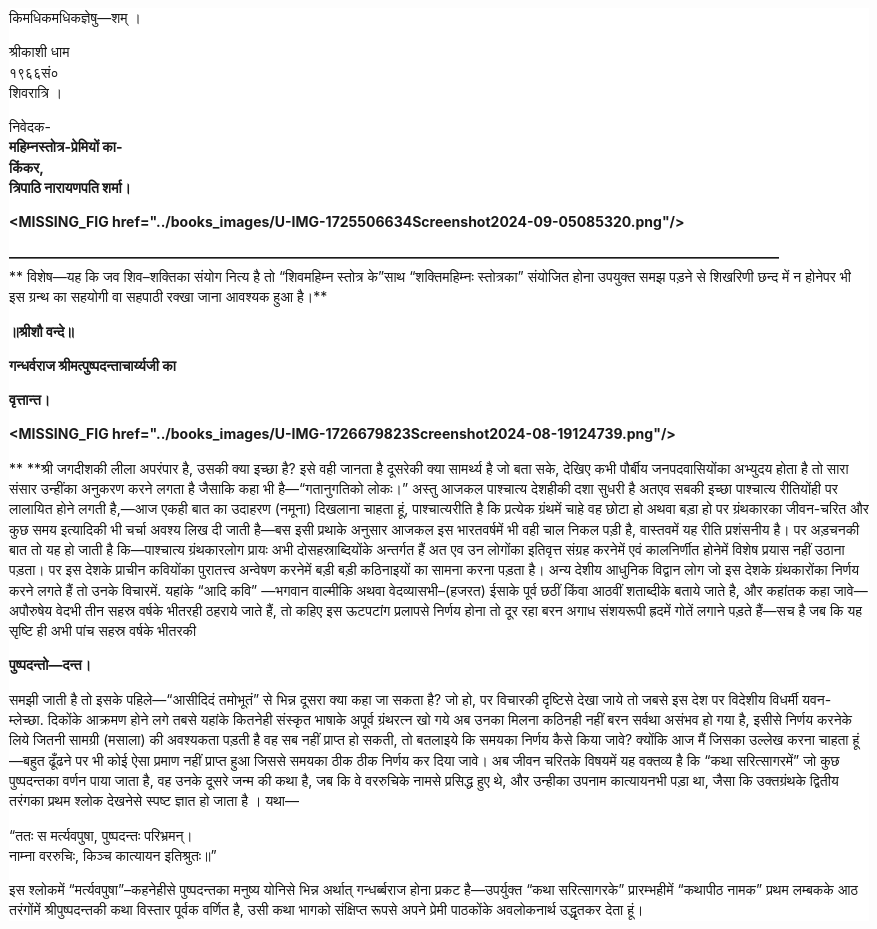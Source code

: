 किमधिकमधिकज्ञेषु—शम् ।

श्रीकाशी धाम  
१९६६सं०  
शिवरात्रि ।

निवेदक-  
**महिम्नस्तोत्र-प्रेमियों का-  
किंकर,  
त्रिपाठि नारायणपति शर्मा।**

**<MISSING_FIG href="../books_images/U-IMG-1725506634Screenshot2024-09-05085320.png"/>**

**———————————————————————————————————————————————————————**  
** विशेष—यह कि जव शिव–शक्तिका संयोग नित्य है तो “शिवमहिम्न स्तोत्र के”साथ “शक्तिमहिम्नः स्तोत्रका” संयोजित होना उपयुक्त समझ पड़ने से शिखरिणी छन्द में न होनेपर भी इस ग्रन्थ का सहयोगी वा सहपाठी रक्खा जाना आवश्यक हुआ है।**

**॥श्रीशौ वन्दे॥**

**गन्धर्वराज श्रीमत्पुष्पदन्ताचार्य्यजी का**

**वृत्तान्त।**

**<MISSING_FIG href="../books_images/U-IMG-1726679823Screenshot2024-08-19124739.png"/>**

** **श्री जगदीशकी लीला अपरंपार है, उसकी क्या इच्छा है? इसे वही जानता है दूसरेकी क्या सामर्थ्य है जो बता सके, देखिए कभी पौर्बीय जनपदवासियोंका अभ्युदय होता है तो सारा संसार उन्हींका अनुकरण करने लगता है जैसाकि कहा भी है—“गतानुगतिको लोकः।” अस्तु आजकल पाश्चात्य देशहीकी दशा सुधरी है अतएव सबकी इच्छा पाश्चात्य रीतियोंही पर लालायित होने लगती है,—आज एकही बात का उदाहरण (नमूना) दिखलाना चाहता हूं, पाश्चात्यरीति है कि प्रत्येक ग्रंथमें चाहे वह छोटा हो अथवा बड़ा हो पर ग्रंथकारका जीवन-चरित और कुछ समय इत्यादिकी भी चर्चा अवश्य लिख दी जाती है—बस इसी प्रथाके अनुसार आजकल इस भारतवर्षमें भी वही चाल निकल पड़ी है, वास्तवमें यह रीति प्रशंसनीय है। पर अड़चनकी बात तो यह हो जाती है कि—पाश्चात्य ग्रंथकारलोग प्रायः अभी दोसहस्राब्दियोंके अन्तर्गत हैं अत एव उन लोगोंका इतिवृत्त संग्रह करनेमें एवं कालनिर्णीत होनेमें विशेष प्रयास नहीं उठाना पड़ता। पर इस देशके प्राचीन कवियोंका पुरातत्त्व अन्वेषण करनेमें बड़ी बड़ी कठिनाइयों का सामना करना पड़ता है। अन्य देशीय आधुनिक विद्वान लोग जो इस देशके ग्रंथकारोंका निर्णय करने लगते हैं तो उनके विचारमें. यहांके “आदि कवि” —भगवान वाल्मीकि अथवा वेदव्यासभी–(हजरत) ईसाके पूर्व छठीं किंवा आठवीं शताब्दीके बताये जाते है, और कहांतक कहा जावे—अपौरुषेय वेदभी तीन सहस्र वर्षके भीतरही ठहराये जाते हैं, तो कहिए इस ऊटपटांग प्रलापसे निर्णय होना तो दूर रहा बरन अगाध संशयरूपी ह्रदमें गोतें लगाने पड़ते हैं—सच है जब कि यह सृष्टि ही अभी पांच सहस्र वर्षके भीतरकी

**पुष्पदन्तो—दन्त।**

समझी जाती है तो इसके पहिले—“आसीदिदं तमोभूतं” से भिन्न दूसरा क्या कहा जा सकता है? जो हो, पर विचारकी दृष्टिसे देखा जाये तो जबसे इस देश पर विदेशीय विधर्मी यवन- म्लेच्छा. दिकोंके आक्रमण होने लगे तबसे यहांके कितनेही संस्कृत भाषाके अपूर्व ग्रंथरत्न खो गये अब उनका मिलना कठिनही नहीं बरन सर्वथा असंभव हो गया है, इसीसे निर्णय करनेके लिये जितनी सामग्री (मसाला) की अवश्यकता पड़ती है वह सब नहीं प्राप्त हो सकती, तो बतलाइये कि समयका निर्णय कैसे किया जावे? क्योंकि आज मैं जिसका उल्लेख करना चाहता हूं—बहुत ढूँढने पर भी कोई ऐसा प्रमाण नहीं प्राप्त हुआ जिससे समयका ठीक ठीक निर्णय कर दिया जावे। अब जीवन चरितके विषयमें यह वक्तव्य है कि “कथा सरित्सागरमें” जो कुछ पुष्पदन्तका वर्णन पाया जाता है, वह उनके दूसरे जन्म की कथा है, जब कि वे वररुचिके नामसे प्रसिद्ध हुए थे, और उन्हीका उपनाम कात्यायनभी पड़ा था, जैसा कि उक्तग्रंथके द्वितीय तरंगका प्रथम श्लोक देखनेसे स्पष्ट ज्ञात हो जाता है । यथा—

“ततः स मर्त्यवपुषा, पुष्पदन्तः परिभ्रमन्।  
 नाम्ना वररुचिः, किञ्च कात्यायन इतिश्रुतः॥”

इस श्लोकमें “मर्त्यवपुषा”–कहनेहीसे पुष्पदन्तका मनुष्य योनिसे भिन्न अर्थात् गन्धर्ब्बराज होना प्रकट है—उपर्युक्त “कथा सरित्सागरके” प्रारम्भहीमें “कथापीठ नामक” प्रथम लम्बकके आठ तरंगोंमें श्रीपुष्पदन्तकी कथा विस्तार पूर्वक वर्णित है, उसी कथा भागको संक्षिप्त रूपसे अपने प्रेमी पाठकोंके अवलोकनार्थ उद्धृतकर देता हूं।
